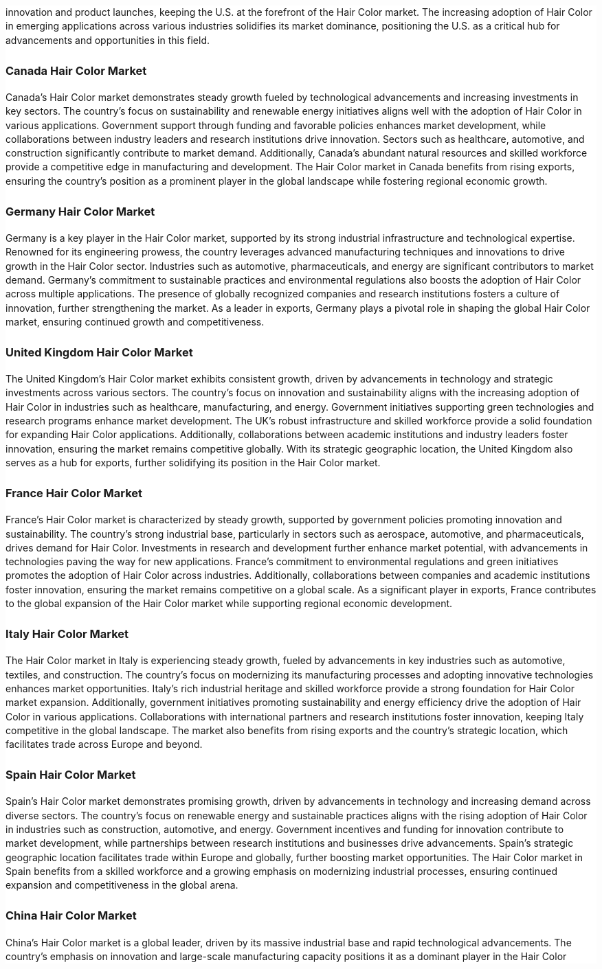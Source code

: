 innovation and product launches, keeping the U.S. at the forefront of the Hair Color market. The increasing adoption of Hair Color in emerging applications across various industries solidifies its market dominance, positioning the U.S. as a critical hub for advancements and opportunities in this field.</p><h3>Canada Hair Color Market</h3><p>Canada&rsquo;s Hair Color market demonstrates steady growth fueled by technological advancements and increasing investments in key sectors. The country&rsquo;s focus on sustainability and renewable energy initiatives aligns well with the adoption of Hair Color in various applications. Government support through funding and favorable policies enhances market development, while collaborations between industry leaders and research institutions drive innovation. Sectors such as healthcare, automotive, and construction significantly contribute to market demand. Additionally, Canada&rsquo;s abundant natural resources and skilled workforce provide a competitive edge in manufacturing and development. The Hair Color market in Canada benefits from rising exports, ensuring the country&rsquo;s position as a prominent player in the global landscape while fostering regional economic growth.</p><h3>Germany Hair Color Market</h3><p>Germany is a key player in the Hair Color market, supported by its strong industrial infrastructure and technological expertise. Renowned for its engineering prowess, the country leverages advanced manufacturing techniques and innovations to drive growth in the Hair Color sector. Industries such as automotive, pharmaceuticals, and energy are significant contributors to market demand. Germany&rsquo;s commitment to sustainable practices and environmental regulations also boosts the adoption of Hair Color across multiple applications. The presence of globally recognized companies and research institutions fosters a culture of innovation, further strengthening the market. As a leader in exports, Germany plays a pivotal role in shaping the global Hair Color market, ensuring continued growth and competitiveness.</p><h3>United Kingdom Hair Color Market</h3><p>The United Kingdom&rsquo;s Hair Color market exhibits consistent growth, driven by advancements in technology and strategic investments across various sectors. The country&rsquo;s focus on innovation and sustainability aligns with the increasing adoption of Hair Color in industries such as healthcare, manufacturing, and energy. Government initiatives supporting green technologies and research programs enhance market development. The UK&rsquo;s robust infrastructure and skilled workforce provide a solid foundation for expanding Hair Color applications. Additionally, collaborations between academic institutions and industry leaders foster innovation, ensuring the market remains competitive globally. With its strategic geographic location, the United Kingdom also serves as a hub for exports, further solidifying its position in the Hair Color market.</p><h3>France Hair Color Market</h3><p>France&rsquo;s Hair Color market is characterized by steady growth, supported by government policies promoting innovation and sustainability. The country&rsquo;s strong industrial base, particularly in sectors such as aerospace, automotive, and pharmaceuticals, drives demand for Hair Color. Investments in research and development further enhance market potential, with advancements in technologies paving the way for new applications. France&rsquo;s commitment to environmental regulations and green initiatives promotes the adoption of Hair Color across industries. Additionally, collaborations between companies and academic institutions foster innovation, ensuring the market remains competitive on a global scale. As a significant player in exports, France contributes to the global expansion of the Hair Color market while supporting regional economic development.</p><h3>Italy Hair Color Market</h3><p>The Hair Color market in Italy is experiencing steady growth, fueled by advancements in key industries such as automotive, textiles, and construction. The country&rsquo;s focus on modernizing its manufacturing processes and adopting innovative technologies enhances market opportunities. Italy&rsquo;s rich industrial heritage and skilled workforce provide a strong foundation for Hair Color market expansion. Additionally, government initiatives promoting sustainability and energy efficiency drive the adoption of Hair Color in various applications. Collaborations with international partners and research institutions foster innovation, keeping Italy competitive in the global landscape. The market also benefits from rising exports and the country&rsquo;s strategic location, which facilitates trade across Europe and beyond.</p><h3>Spain Hair Color Market</h3><p>Spain&rsquo;s Hair Color market demonstrates promising growth, driven by advancements in technology and increasing demand across diverse sectors. The country&rsquo;s focus on renewable energy and sustainable practices aligns with the rising adoption of Hair Color in industries such as construction, automotive, and energy. Government incentives and funding for innovation contribute to market development, while partnerships between research institutions and businesses drive advancements. Spain&rsquo;s strategic geographic location facilitates trade within Europe and globally, further boosting market opportunities. The Hair Color market in Spain benefits from a skilled workforce and a growing emphasis on modernizing industrial processes, ensuring continued expansion and competitiveness in the global arena.</p><h3>China Hair Color Market</h3><p>China&rsquo;s Hair Color market is a global leader, driven by its massive industrial base and rapid technological advancements. The country&rsquo;s emphasis on innovation and large-scale manufacturing capacity positions it as a dominant player in the Hair Color